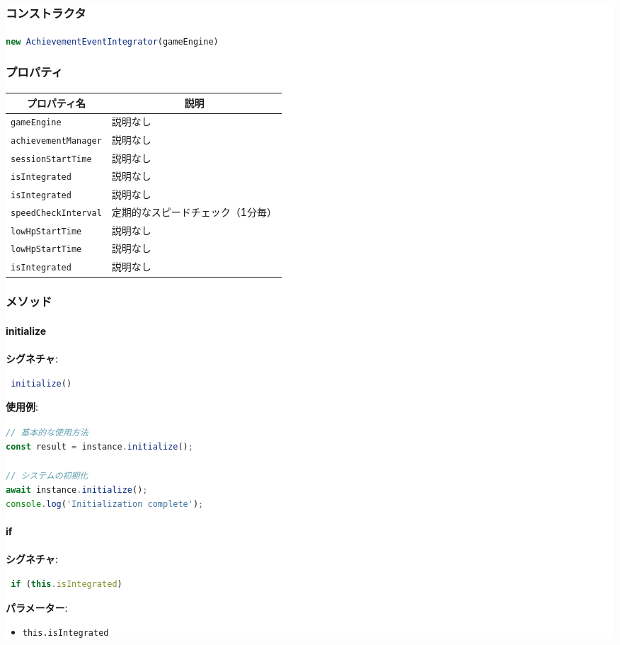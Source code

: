 ### コンストラクタ

```javascript
new AchievementEventIntegrator(gameEngine)
```

### プロパティ

| プロパティ名 | 説明 |
|-------------|------|
| `gameEngine` | 説明なし |
| `achievementManager` | 説明なし |
| `sessionStartTime` | 説明なし |
| `isIntegrated` | 説明なし |
| `isIntegrated` | 説明なし |
| `speedCheckInterval` | 定期的なスピードチェック（1分毎） |
| `lowHpStartTime` | 説明なし |
| `lowHpStartTime` | 説明なし |
| `isIntegrated` | 説明なし |

### メソッド

#### initialize

**シグネチャ**:
```javascript
 initialize()
```

**使用例**:
```javascript
// 基本的な使用方法
const result = instance.initialize();

// システムの初期化
await instance.initialize();
console.log('Initialization complete');
```

#### if

**シグネチャ**:
```javascript
 if (this.isIntegrated)
```

**パラメーター**:
- `this.isIntegrated`
